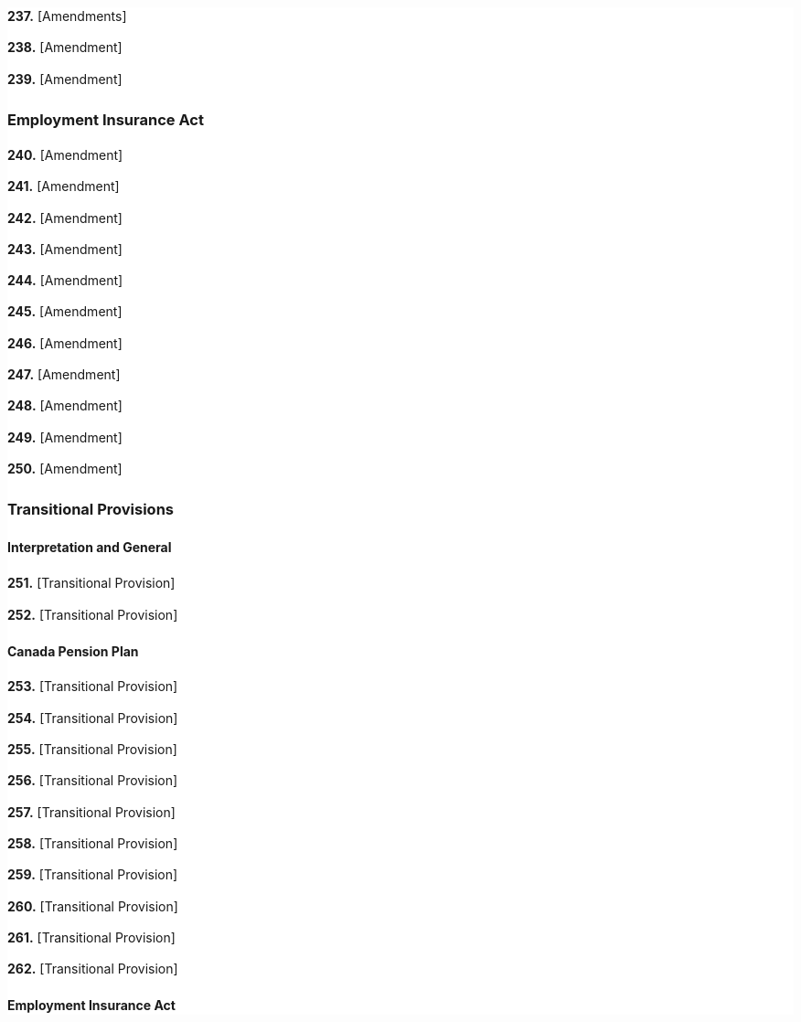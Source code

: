 **237.** [Amendments]

**238.** [Amendment]

**239.** [Amendment]

### Employment Insurance Act

**240.** [Amendment]

**241.** [Amendment]

**242.** [Amendment]

**243.** [Amendment]

**244.** [Amendment]

**245.** [Amendment]

**246.** [Amendment]

**247.** [Amendment]

**248.** [Amendment]

**249.** [Amendment]

**250.** [Amendment]

### Transitional Provisions

#### Interpretation and General

**251.** [Transitional Provision]

**252.** [Transitional Provision]

#### Canada Pension Plan

**253.** [Transitional Provision]

**254.** [Transitional Provision]

**255.** [Transitional Provision]

**256.** [Transitional Provision]

**257.** [Transitional Provision]

**258.** [Transitional Provision]

**259.** [Transitional Provision]

**260.** [Transitional Provision]

**261.** [Transitional Provision]

**262.** [Transitional Provision]

#### Employment Insurance Act
